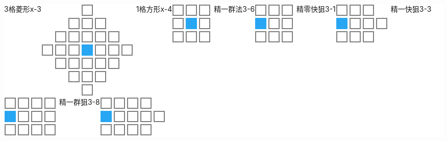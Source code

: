   <tr> <td>3格菱形</td><td>x-3</td><td><svg viewBox="0 0 182 182" style="vertical-align:top;width:182px;height:182px;width:182px!important;height:182px!important"><defs><rect id="1" fill="#27a6f3" width="22" height="22"></rect><rect id="2" fill="none" stroke="gray" stroke-width="2" width="20" height="20"></rect></defs><use xlink:href="#2" x="80" y="2"></use><use xlink:href="#2" x="54" y="28"></use><use xlink:href="#2" x="80" y="28"></use><use xlink:href="#2" x="106" y="28"></use><use xlink:href="#2" x="28" y="54"></use><use xlink:href="#2" x="54" y="54"></use><use xlink:href="#2" x="80" y="54"></use><use xlink:href="#2" x="106" y="54"></use><use xlink:href="#2" x="132" y="54"></use><use xlink:href="#2" x="2" y="80"></use><use xlink:href="#2" x="28" y="80"></use><use xlink:href="#2" x="54" y="80"></use><use xlink:href="#1" x="79" y="79"></use><use xlink:href="#2" x="106" y="80"></use><use xlink:href="#2" x="132" y="80"></use><use xlink:href="#2" x="158" y="80"></use><use xlink:href="#2" x="28" y="106"></use><use xlink:href="#2" x="54" y="106"></use><use xlink:href="#2" x="80" y="106"></use><use xlink:href="#2" x="106" y="106"></use><use xlink:href="#2" x="132" y="106"></use><use xlink:href="#2" x="54" y="132"></use><use xlink:href="#2" x="80" y="132"></use><use xlink:href="#2" x="106" y="132"></use><use xlink:href="#2" x="80" y="158"></use></svg></td> </tr>
  <tr> <td>1格方形</td><td>x-4</td><td><svg viewBox="0 0 78 78" style="vertical-align:top;width:78px;height:78px;width:78px!important;height:78px!important"><defs><rect id="1" fill="#27a6f3" width="22" height="22"></rect><rect id="2" fill="none" stroke="gray" stroke-width="2" width="20" height="20"></rect></defs><use xlink:href="#2" x="2" y="2"></use><use xlink:href="#2" x="28" y="2"></use><use xlink:href="#2" x="54" y="2"></use><use xlink:href="#2" x="2" y="28"></use><use xlink:href="#1" x="27" y="27"></use><use xlink:href="#2" x="54" y="28"></use><use xlink:href="#2" x="2" y="54"></use><use xlink:href="#2" x="28" y="54"></use><use xlink:href="#2" x="54" y="54"></use></svg></td> </tr>
  <tr> <td>精一群法</td><td>3-6</td><td><svg viewBox="0 0 78 78" style="vertical-align:top;width:78px;height:78px;width:78px!important;height:78px!important"><defs><rect id="1" fill="#27a6f3" width="22" height="22"></rect><rect id="2" fill="none" stroke="gray" stroke-width="2" width="20" height="20"></rect></defs><use xlink:href="#2" x="2" y="2"></use><use xlink:href="#2" x="28" y="2"></use><use xlink:href="#2" x="54" y="2"></use><use xlink:href="#1" x="1" y="27"></use><use xlink:href="#2" x="28" y="28"></use><use xlink:href="#2" x="54" y="28"></use><use xlink:href="#2" x="2" y="54"></use><use xlink:href="#2" x="28" y="54"></use><use xlink:href="#2" x="54" y="54"></use></svg></td> </tr>
  <tr> <td>精零快狙</td><td>3-1</td><td><svg viewBox="0 0 104 78" style="vertical-align:top;width:104px;height:78px;width:104px!important;height:78px!important"><defs><rect id="1" fill="#27a6f3" width="22" height="22"></rect><rect id="2" fill="none" stroke="gray" stroke-width="2" width="20" height="20"></rect></defs><use xlink:href="#2" x="2" y="2"></use><use xlink:href="#2" x="28" y="2"></use><use xlink:href="#2" x="54" y="2"></use><use xlink:href="#1" x="1" y="27"></use><use xlink:href="#2" x="28" y="28"></use><use xlink:href="#2" x="54" y="28"></use><use xlink:href="#2" x="80" y="28"></use><use xlink:href="#2" x="2" y="54"></use><use xlink:href="#2" x="28" y="54"></use><use xlink:href="#2" x="54" y="54"></use></svg></td> </tr>
  <tr> <td>精一快狙</td><td>3-3</td><td><svg viewBox="0 0 104 78" style="vertical-align:top;width:104px;height:78px;width:104px!important;height:78px!important"><defs><rect id="1" fill="#27a6f3" width="22" height="22"></rect><rect id="2" fill="none" stroke="gray" stroke-width="2" width="20" height="20"></rect></defs><use xlink:href="#2" x="2" y="2"></use><use xlink:href="#2" x="28" y="2"></use><use xlink:href="#2" x="54" y="2"></use><use xlink:href="#2" x="80" y="2"></use><use xlink:href="#1" x="1" y="27"></use><use xlink:href="#2" x="28" y="28"></use><use xlink:href="#2" x="54" y="28"></use><use xlink:href="#2" x="80" y="28"></use><use xlink:href="#2" x="2" y="54"></use><use xlink:href="#2" x="28" y="54"></use><use xlink:href="#2" x="54" y="54"></use><use xlink:href="#2" x="80" y="54"></use></svg></td> </tr>
  <tr> <td>精一群狙</td><td>3-8</td><td><svg viewBox="0 0 130 78" style="vertical-align:top;width:130px;height:78px;width:130px!important;height:78px!important"><defs><rect id="1" fill="#27a6f3" width="22" height="22"></rect><rect id="2" fill="none" stroke="gray" stroke-width="2" width="20" height="20"></rect></defs><use xlink:href="#2" x="2" y="2"></use><use xlink:href="#2" x="28" y="2"></use><use xlink:href="#2" x="54" y="2"></use><use xlink:href="#2" x="80" y="2"></use><use xlink:href="#1" x="1" y="27"></use><use xlink:href="#2" x="28" y="28"></use><use xlink:href="#2" x="54" y="28"></use><use xlink:href="#2" x="80" y="28"></use><use xlink:href="#2" x="106" y="28"></use><use xlink:href="#2" x="2" y="54"></use><use xlink:href="#2" x="28" y="54"></use><use xlink:href="#2" x="54" y="54"></use><use xlink:href="#2" x="80" y="54"></use></svg></td> </tr>